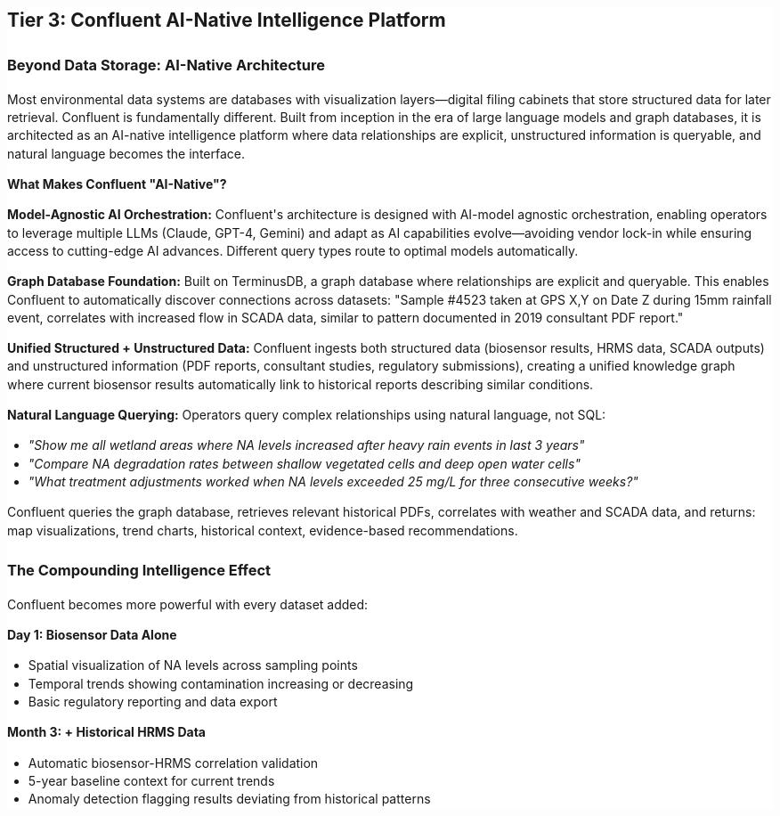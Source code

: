 
## Tier 3: Confluent AI-Native Intelligence Platform

### Beyond Data Storage: AI-Native Architecture

Most environmental data systems are databases with visualization layers—digital filing cabinets that store structured data for later retrieval. Confluent is fundamentally different. Built from inception in the era of large language models and graph databases, it is architected as an AI-native intelligence platform where data relationships are explicit, unstructured information is queryable, and natural language becomes the interface.

**What Makes Confluent "AI-Native"?**

**Model-Agnostic AI Orchestration:**
Confluent's architecture is designed with AI-model agnostic orchestration, enabling operators to leverage multiple LLMs (Claude, GPT-4, Gemini) and adapt as AI capabilities evolve—avoiding vendor lock-in while ensuring access to cutting-edge AI advances. Different query types route to optimal models automatically.

**Graph Database Foundation:**
Built on TerminusDB, a graph database where relationships are explicit and queryable. This enables Confluent to automatically discover connections across datasets: "Sample #4523 taken at GPS X,Y on Date Z during 15mm rainfall event, correlates with increased flow in SCADA data, similar to pattern documented in 2019 consultant PDF report."

**Unified Structured + Unstructured Data:**
Confluent ingests both structured data (biosensor results, HRMS data, SCADA outputs) and unstructured information (PDF reports, consultant studies, regulatory submissions), creating a unified knowledge graph where current biosensor results automatically link to historical reports describing similar conditions.

**Natural Language Querying:**
Operators query complex relationships using natural language, not SQL:
- *"Show me all wetland areas where NA levels increased after heavy rain events in last 3 years"*
- *"Compare NA degradation rates between shallow vegetated cells and deep open water cells"*
- *"What treatment adjustments worked when NA levels exceeded 25 mg/L for three consecutive weeks?"*

Confluent queries the graph database, retrieves relevant historical PDFs, correlates with weather and SCADA data, and returns: map visualizations, trend charts, historical context, evidence-based recommendations.

### The Compounding Intelligence Effect

Confluent becomes more powerful with every dataset added:

**Day 1: Biosensor Data Alone**
- Spatial visualization of NA levels across sampling points
- Temporal trends showing contamination increasing or decreasing
- Basic regulatory reporting and data export

**Month 3: + Historical HRMS Data**
- Automatic biosensor-HRMS correlation validation
- 5-year baseline context for current trends
- Anomaly detection flagging results deviating from historical patterns
